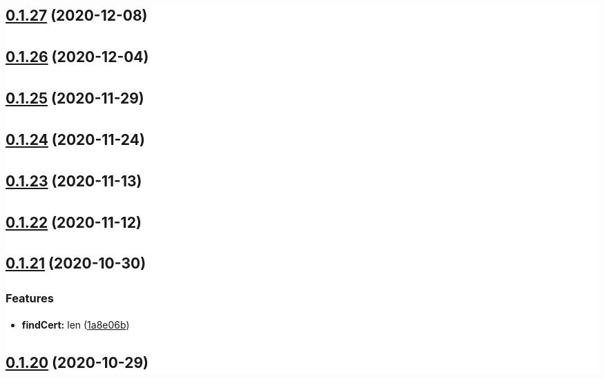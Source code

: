 

<a name="0.1.27"></a>
## [0.1.27](http://git.hyperchain.cn/ultramesh/crypto/compare/v0.1.26...v0.1.27) (2020-12-08)



<a name="0.1.26"></a>
## [0.1.26](http://git.hyperchain.cn/ultramesh/crypto/compare/v0.1.25...v0.1.26) (2020-12-04)



<a name="0.1.25"></a>
## [0.1.25](http://git.hyperchain.cn/ultramesh/crypto/compare/v0.1.24...v0.1.25) (2020-11-29)



<a name="0.1.24"></a>
## [0.1.24](http://git.hyperchain.cn/ultramesh/crypto/compare/v0.1.23...v0.1.24) (2020-11-24)



<a name="0.1.23"></a>
## [0.1.23](http://git.hyperchain.cn/ultramesh/crypto/compare/v0.1.22...v0.1.23) (2020-11-13)



<a name="0.1.22"></a>
## [0.1.22](http://git.hyperchain.cn/ultramesh/crypto/compare/v0.1.21...v0.1.22) (2020-11-12)



<a name="0.1.21"></a>
## [0.1.21](http://git.hyperchain.cn/ultramesh/crypto/compare/v0.1.20...v0.1.21) (2020-10-30)


### Features

* **findCert:** len ([1a8e06b](http://git.hyperchain.cn/ultramesh/crypto/commits/1a8e06b))



<a name="0.1.20"></a>
## [0.1.20](http://git.hyperchain.cn/ultramesh/crypto/compare/v0.1.19...v0.1.20) (2020-10-29)


